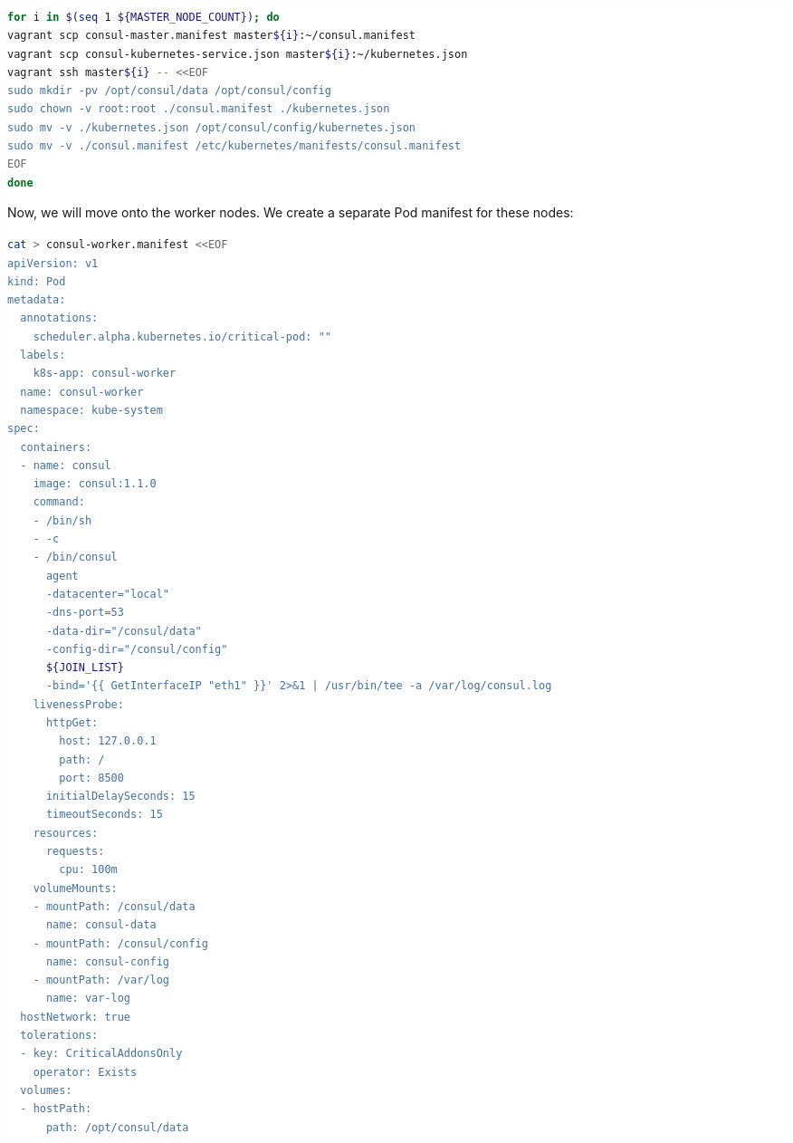 ```bash
for i in $(seq 1 ${MASTER_NODE_COUNT}); do
vagrant scp consul-master.manifest master${i}:~/consul.manifest
vagrant scp consul-kubernetes-service.json master${i}:~/kubernetes.json
vagrant ssh master${i} -- <<EOF
sudo mkdir -pv /opt/consul/data /opt/consul/config
sudo chown -v root:root ./consul.manifest ./kubernetes.json
sudo mv -v ./kubernetes.json /opt/consul/config/kubernetes.json
sudo mv -v ./consul.manifest /etc/kubernetes/manifests/consul.manifest
EOF
done
```

Now, we will move onto the worker nodes. We create a separate Pod manifest for these nodes:

```bash
cat > consul-worker.manifest <<EOF
apiVersion: v1
kind: Pod
metadata:
  annotations:
    scheduler.alpha.kubernetes.io/critical-pod: ""
  labels:
    k8s-app: consul-worker
  name: consul-worker
  namespace: kube-system
spec:
  containers:
  - name: consul
    image: consul:1.1.0
    command:
    - /bin/sh
    - -c
    - /bin/consul
      agent
      -datacenter="local"
      -dns-port=53
      -data-dir="/consul/data"
      -config-dir="/consul/config"
      ${JOIN_LIST}
      -bind='{{ GetInterfaceIP "eth1" }}' 2>&1 | /usr/bin/tee -a /var/log/consul.log
    livenessProbe:
      httpGet:
        host: 127.0.0.1
        path: /
        port: 8500
      initialDelaySeconds: 15
      timeoutSeconds: 15
    resources:
      requests:
        cpu: 100m
    volumeMounts:
    - mountPath: /consul/data
      name: consul-data
    - mountPath: /consul/config
      name: consul-config
    - mountPath: /var/log
      name: var-log
  hostNetwork: true
  tolerations:
  - key: CriticalAddonsOnly
    operator: Exists
  volumes:
  - hostPath:
      path: /opt/consul/data
```